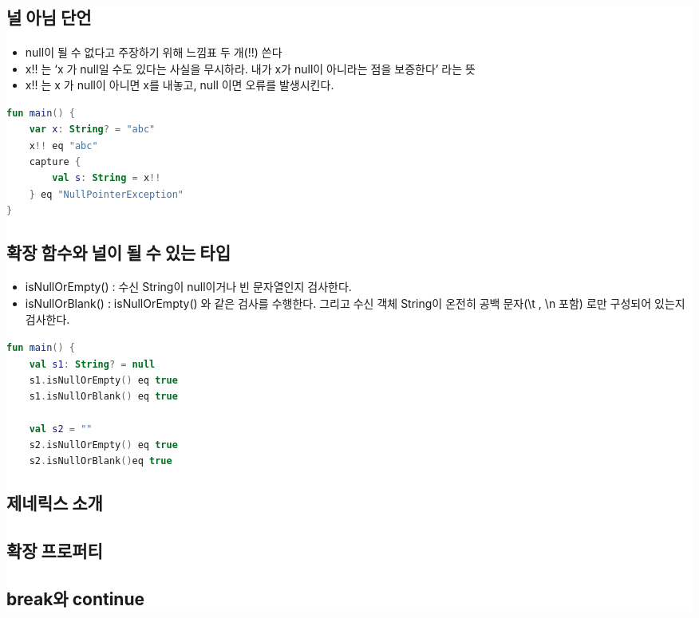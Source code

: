 ## 널 아님 단언

- null이 될 수 없다고 주장하기 위해 느낌표 두 개(!!) 쓴다
- x!! 는 ‘x 가 null일 수도 있다는 사실을 무시하라. 내가 x가 null이 아니라는 점을 보증한다’ 라는 뜻
- x!! 는 x 가 null이 아니면 x를 내놓고, null 이면 오류를 발생시킨다.

```kotlin
fun main() {
	var x: String? = "abc"
	x!! eq "abc"
	capture {
		val s: String = x!!
	} eq "NullPointerException"
}
```

## 확장 함수와 널이 될 수 있는 타입

- isNullOrEmpty() : 수신 String이 null이거나 빈 문자열인지 검사한다.
- isNullOrBlank() : isNullOrEmpty() 와 같은 검사를 수행한다. 그리고 수신 객체 String이 온전히 공백 문자(\t , \n 포함) 로만 구성되어 있는지 검사한다.

```kotlin
fun main() {
	val s1: String? = null
	s1.isNullOrEmpty() eq true
	s1.isNullOrBlank() eq true
	
	val s2 = ""
	s2.isNullOrEmpty() eq true
	s2.isNullOrBlank()eq true
```

## 제네릭스 소개

## 확장 프로퍼티

## break와 continue
